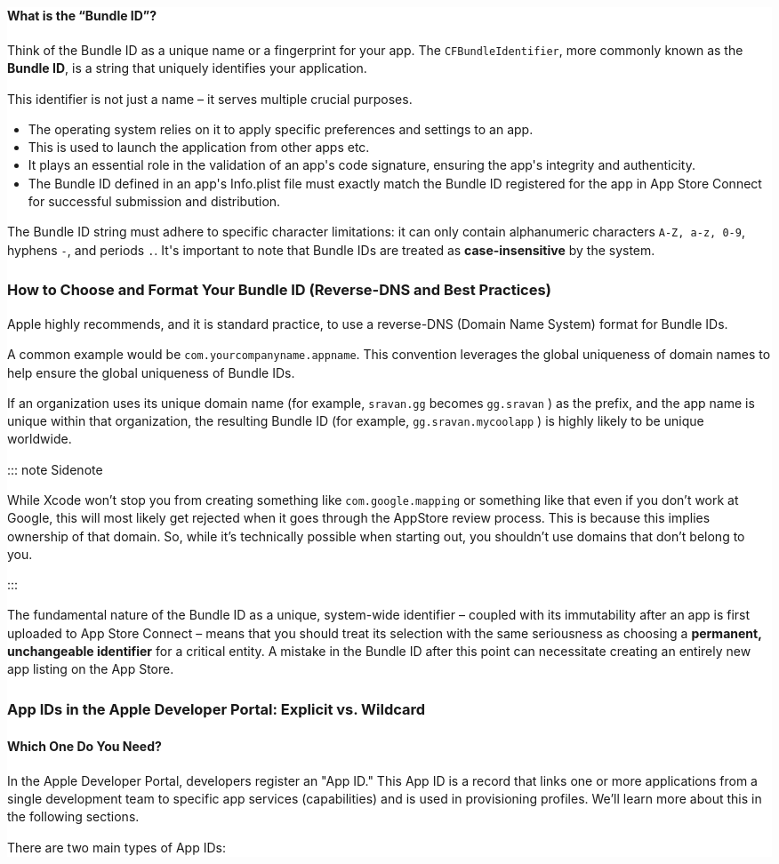 #### What is the “Bundle ID”?

Think of the Bundle ID as a unique name or a fingerprint for your app. The `CFBundleIdentifier`, more commonly known as the **Bundle ID**, is a string that uniquely identifies your application.

This identifier is not just a name – it serves multiple crucial purposes.

- The operating system relies on it to apply specific preferences and settings to an app.
- This is used to launch the application from other apps etc.
- It plays an essential role in the validation of an app's code signature, ensuring the app's integrity and authenticity.
- The Bundle ID defined in an app's Info.plist file must exactly match the Bundle ID registered for the app in App Store Connect for successful submission and distribution.

The Bundle ID string must adhere to specific character limitations: it can only contain alphanumeric characters `A-Z, a-z, 0-9`, hyphens `-`, and periods `.`. It's important to note that Bundle IDs are treated as **case-insensitive** by the system.

### How to Choose and Format Your Bundle ID (Reverse-DNS and Best Practices)

Apple highly recommends, and it is standard practice, to use a reverse-DNS (Domain Name System) format for Bundle IDs.

A common example would be `com.yourcompanyname.appname`. This convention leverages the global uniqueness of domain names to help ensure the global uniqueness of Bundle IDs.

If an organization uses its unique domain name (for example, `sravan.gg` becomes `gg.sravan` ) as the prefix, and the app name is unique within that organization, the resulting Bundle ID (for example, `gg.sravan.mycoolapp` ) is highly likely to be unique worldwide.

::: note Sidenote

While Xcode won’t stop you from creating something like `com.google.mapping` or something like that even if you don’t work at Google, this will most likely get rejected when it goes through the AppStore review process. This is because this implies ownership of that domain. So, while it’s technically possible when starting out, you shouldn’t use domains that don’t belong to you.

:::

The fundamental nature of the Bundle ID as a unique, system-wide identifier – coupled with its immutability after an app is first uploaded to App Store Connect – means that you should treat its selection with the same seriousness as choosing a **permanent, unchangeable identifier** for a critical entity. A mistake in the Bundle ID after this point can necessitate creating an entirely new app listing on the App Store.

### App IDs in the Apple Developer Portal: Explicit vs. Wildcard

#### Which One Do You Need?

In the Apple Developer Portal, developers register an "App ID." This App ID is a record that links one or more applications from a single development team to specific app services (capabilities) and is used in provisioning profiles. We’ll learn more about this in the following sections.

There are two main types of App IDs:
